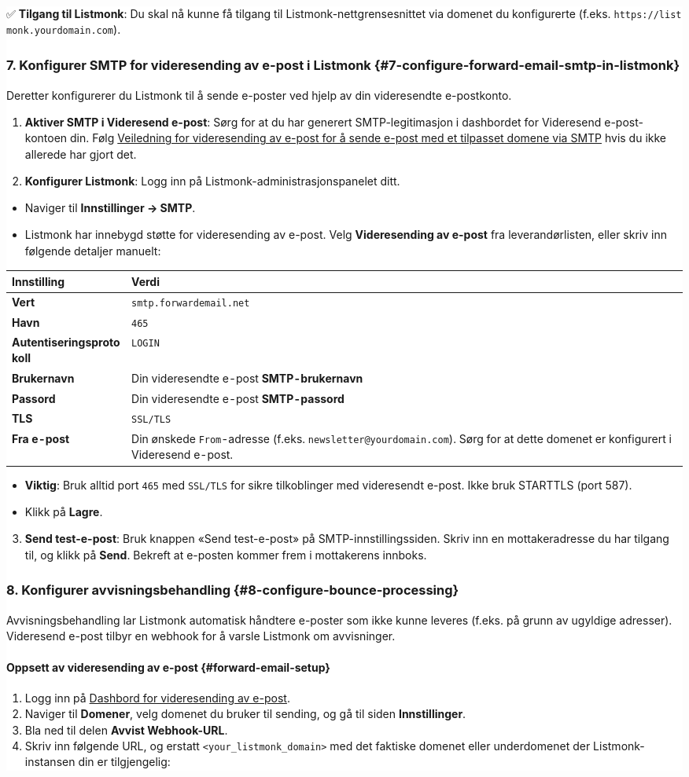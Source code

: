 ✅ **Tilgang til Listmonk**: Du skal nå kunne få tilgang til Listmonk-nettgrensesnittet via domenet du konfigurerte (f.eks. `https://listmonk.yourdomain.com`).

### 7. Konfigurer SMTP for videresending av e-post i Listmonk {#7-configure-forward-email-smtp-in-listmonk}

Deretter konfigurerer du Listmonk til å sende e-poster ved hjelp av din videresendte e-postkonto.

1. **Aktiver SMTP i Videresend e-post**: Sørg for at du har generert SMTP-legitimasjon i dashbordet for Videresend e-post-kontoen din. Følg [Veiledning for videresending av e-post for å sende e-post med et tilpasset domene via SMTP](https://forwardemail.net/en/guides/send-email-with-custom-domain-smtp) hvis du ikke allerede har gjort det.

2. **Konfigurer Listmonk**: Logg inn på Listmonk-administrasjonspanelet ditt.
* Naviger til **Innstillinger -> SMTP**.

* Listmonk har innebygd støtte for videresending av e-post. Velg **Videresending av e-post** fra leverandørlisten, eller skriv inn følgende detaljer manuelt:

| Innstilling | Verdi |
| :---------------- | :------------------------------------------------------------------------------------------------------------------ |
| **Vert** | `smtp.forwardemail.net` |
| **Havn** | `465` |
| **Autentiseringsprotokoll** | `LOGIN` |
| **Brukernavn** | Din videresendte e-post **SMTP-brukernavn** |
| **Passord** | Din videresendte e-post **SMTP-passord** |
| **TLS** | `SSL/TLS` |
| **Fra e-post** | Din ønskede `From`-adresse (f.eks. `newsletter@yourdomain.com`). Sørg for at dette domenet er konfigurert i Videresend e-post. |

* **Viktig**: Bruk alltid port `465` med `SSL/TLS` for sikre tilkoblinger med videresendt e-post. Ikke bruk STARTTLS (port 587).

* Klikk på **Lagre**.
3. **Send test-e-post**: Bruk knappen «Send test-e-post» på SMTP-innstillingssiden. Skriv inn en mottakeradresse du har tilgang til, og klikk på **Send**. Bekreft at e-posten kommer frem i mottakerens innboks.

### 8. Konfigurer avvisningsbehandling {#8-configure-bounce-processing}

Avvisningsbehandling lar Listmonk automatisk håndtere e-poster som ikke kunne leveres (f.eks. på grunn av ugyldige adresser). Videresend e-post tilbyr en webhook for å varsle Listmonk om avvisninger.

#### Oppsett av videresending av e-post {#forward-email-setup}

1. Logg inn på [Dashbord for videresending av e-post](https://forwardemail.net/).
2. Naviger til **Domener**, velg domenet du bruker til sending, og gå til siden **Innstillinger**.
3. Bla ned til delen **Avvist Webhook-URL**.
4. Skriv inn følgende URL, og erstatt `<your_listmonk_domain>` med det faktiske domenet eller underdomenet der Listmonk-instansen din er tilgjengelig:
